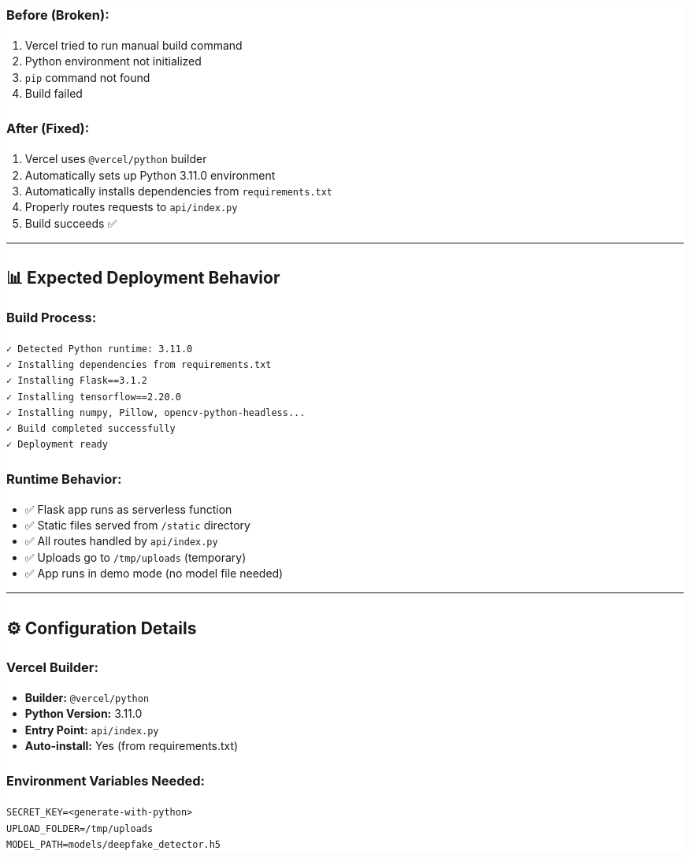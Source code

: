### **Before (Broken):**
1. Vercel tried to run manual build command
2. Python environment not initialized
3. `pip` command not found
4. Build failed

### **After (Fixed):**
1. Vercel uses `@vercel/python` builder
2. Automatically sets up Python 3.11.0 environment
3. Automatically installs dependencies from `requirements.txt`
4. Properly routes requests to `api/index.py`
5. Build succeeds ✅

---

## 📊 **Expected Deployment Behavior**

### **Build Process:**
```
✓ Detected Python runtime: 3.11.0
✓ Installing dependencies from requirements.txt
✓ Installing Flask==3.1.2
✓ Installing tensorflow==2.20.0
✓ Installing numpy, Pillow, opencv-python-headless...
✓ Build completed successfully
✓ Deployment ready
```

### **Runtime Behavior:**
- ✅ Flask app runs as serverless function
- ✅ Static files served from `/static` directory
- ✅ All routes handled by `api/index.py`
- ✅ Uploads go to `/tmp/uploads` (temporary)
- ✅ App runs in demo mode (no model file needed)

---

## ⚙️ **Configuration Details**

### **Vercel Builder:**
- **Builder:** `@vercel/python`
- **Python Version:** 3.11.0
- **Entry Point:** `api/index.py`
- **Auto-install:** Yes (from requirements.txt)

### **Environment Variables Needed:**
```env
SECRET_KEY=<generate-with-python>
UPLOAD_FOLDER=/tmp/uploads
MODEL_PATH=models/deepfake_detector.h5
```

